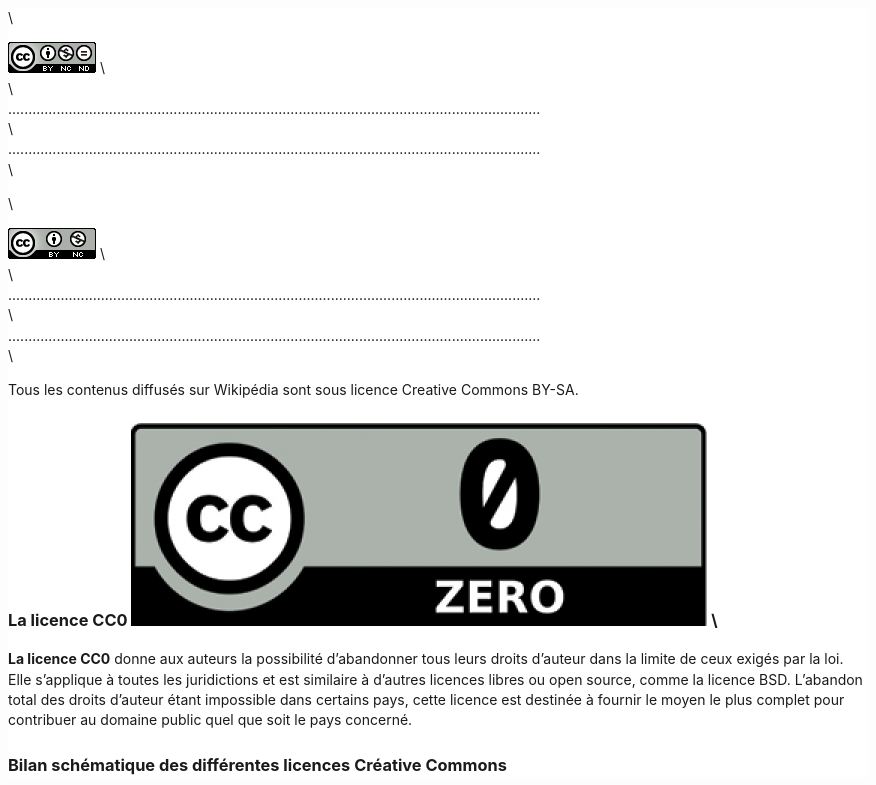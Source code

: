 \   

![CC-BY-NC-ND](./SNT_web_04_by_nc_nd.png) \   
\   
....................................................................................................................................  
\   
....................................................................................................................................  
\   

\   

![CC-BY-NC](./SNT_web_04_by_nc.png) \   
\   
....................................................................................................................................  
\   
....................................................................................................................................  
\   

Tous les contenus diffusés sur Wikipédia sont sous licence Creative Commons BY-SA.

### La licence CC0 ![CC 0](./SNT_web_04_cc0.png) \  
**La licence CC0** donne aux auteurs la possibilité d’abandonner tous leurs droits d’auteur dans la limite de ceux exigés par la loi. Elle s’applique à toutes les juridictions et est similaire à d’autres licences libres ou open source, comme la licence BSD. L’abandon total des droits d’auteur étant impossible dans certains pays, cette licence est destinée à fournir le moyen le plus complet pour contribuer au domaine public quel que soit le pays concerné.  

### Bilan schématique des différentes licences Créative Commons